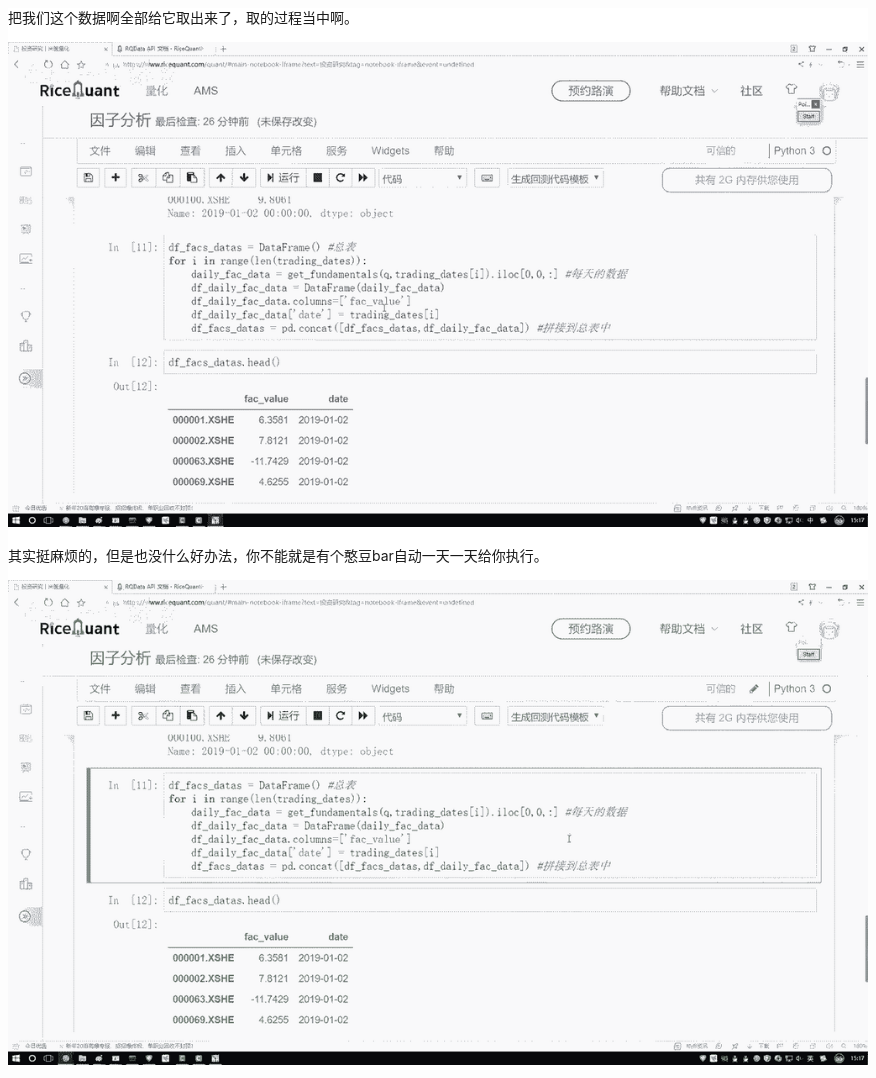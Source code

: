 把我们这个数据啊全部给它取出来了，取的过程当中啊。

![](img/8fdd35b06b757986f2f1c622c782ee1a_100.png)

其实挺麻烦的，但是也没什么好办法，你不能就是有个憨豆bar自动一天一天给你执行。

![](img/8fdd35b06b757986f2f1c622c782ee1a_102.png)
